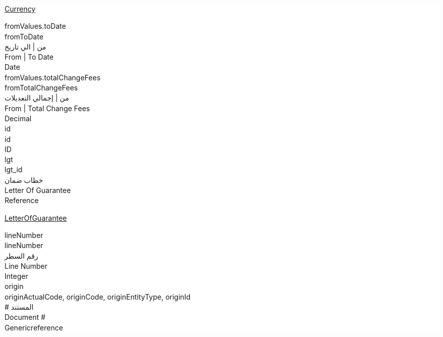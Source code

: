  [Currency](/modules/basic/Currency.md) 
</div>
</div>

<div class="row searchable" id="fromValues.toDate">
<div class="cell" data-label="Property">fromValues.toDate</div>
<div class="cell" data-label="Column">fromToDate</div>
<div class="cell" data-label="Arabic">من | الي تاريخ</div>
<div class="cell" data-label="English">From | To Date</div>
<div class="cell" data-label="Type">Date</div>

</div>

<div class="row searchable" id="fromValues.totalChangeFees">
<div class="cell" data-label="Property">fromValues.totalChangeFees</div>
<div class="cell" data-label="Column">fromTotalChangeFees</div>
<div class="cell" data-label="Arabic">من | إجمالي التعديلات</div>
<div class="cell" data-label="English">From | Total Change Fees</div>
<div class="cell" data-label="Type">Decimal</div>

</div>

<div class="row searchable" id="id">
<div class="cell" data-label="Property">id</div>
<div class="cell" data-label="Column">id</div>
<div class="cell" data-label="Arabic"></div>
<div class="cell" data-label="English"></div>
<div class="cell" data-label="Type">ID</div>

</div>

<div class="row searchable" id="lgt">
<div class="cell" data-label="Property">lgt</div>
<div class="cell" data-label="Column">lgt_id</div>
<div class="cell" data-label="Arabic"> خطاب ضمان</div>
<div class="cell" data-label="English"> Letter Of Guarantee</div>
<div class="cell" data-label="Type">Reference</div>
<div class="cell" data-label="Foreign Table">

 [LetterOfGuarantee](/modules/accounting-lgt/LetterOfGuarantee.md) 
</div>
</div>

<div class="row searchable" id="lineNumber">
<div class="cell" data-label="Property">lineNumber</div>
<div class="cell" data-label="Column">lineNumber</div>
<div class="cell" data-label="Arabic">رقم السطر</div>
<div class="cell" data-label="English">Line Number</div>
<div class="cell" data-label="Type">Integer</div>

</div>

<div class="row searchable" id="origin">
<div class="cell" data-label="Property">origin</div>
<div class="cell gen-ref-column" data-label="Column">originActualCode,  originCode,  originEntityType,  originId</div>
<div class="cell" data-label="Arabic"> # المستند</div>
<div class="cell" data-label="English"> Document #</div>
<div class="cell" data-label="Type">Genericreference</div>
